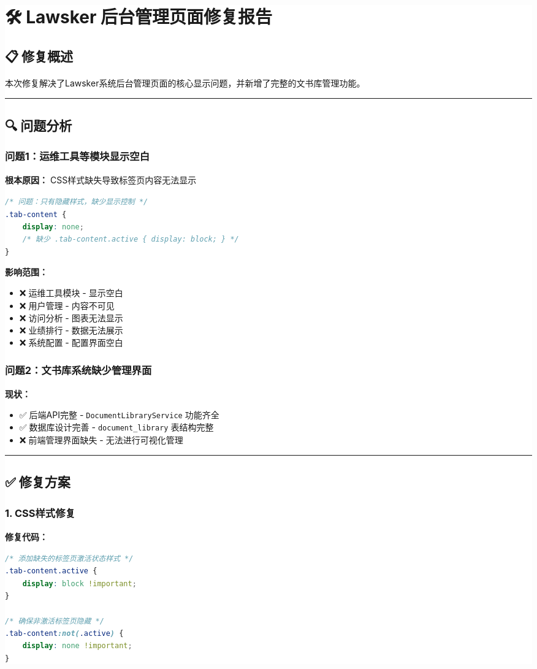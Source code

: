 # 🛠️ Lawsker 后台管理页面修复报告

## 📋 修复概述

本次修复解决了Lawsker系统后台管理页面的核心显示问题，并新增了完整的文书库管理功能。

---

## 🔍 问题分析

### **问题1：运维工具等模块显示空白**

**根本原因：** CSS样式缺失导致标签页内容无法显示

```css
/* 问题：只有隐藏样式，缺少显示控制 */
.tab-content {
    display: none;
    /* 缺少 .tab-content.active { display: block; } */
}
```

**影响范围：**
- ❌ 运维工具模块 - 显示空白
- ❌ 用户管理 - 内容不可见
- ❌ 访问分析 - 图表无法显示
- ❌ 业绩排行 - 数据无法展示
- ❌ 系统配置 - 配置界面空白

### **问题2：文书库系统缺少管理界面**

**现状：**
- ✅ 后端API完整 - `DocumentLibraryService` 功能齐全
- ✅ 数据库设计完善 - `document_library` 表结构完整
- ❌ 前端管理界面缺失 - 无法进行可视化管理

---

## ✅ 修复方案

### **1. CSS样式修复**

**修复代码：**
```css
/* 添加缺失的标签页激活状态样式 */
.tab-content.active {
    display: block !important;
}

/* 确保非激活标签页隐藏 */
.tab-content:not(.active) {
    display: none !important;
}
```
